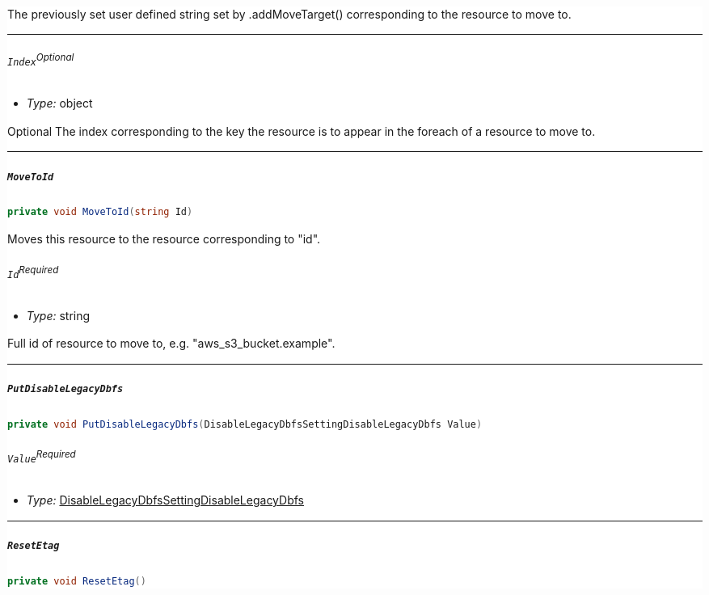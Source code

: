 The previously set user defined string set by .addMoveTarget() corresponding to the resource to move to.

---

###### `Index`<sup>Optional</sup> <a name="Index" id="@cdktf/provider-databricks.disableLegacyDbfsSetting.DisableLegacyDbfsSetting.moveTo.parameter.index"></a>

- *Type:* object

Optional The index corresponding to the key the resource is to appear in the foreach of a resource to move to.

---

##### `MoveToId` <a name="MoveToId" id="@cdktf/provider-databricks.disableLegacyDbfsSetting.DisableLegacyDbfsSetting.moveToId"></a>

```csharp
private void MoveToId(string Id)
```

Moves this resource to the resource corresponding to "id".

###### `Id`<sup>Required</sup> <a name="Id" id="@cdktf/provider-databricks.disableLegacyDbfsSetting.DisableLegacyDbfsSetting.moveToId.parameter.id"></a>

- *Type:* string

Full id of resource to move to, e.g. "aws_s3_bucket.example".

---

##### `PutDisableLegacyDbfs` <a name="PutDisableLegacyDbfs" id="@cdktf/provider-databricks.disableLegacyDbfsSetting.DisableLegacyDbfsSetting.putDisableLegacyDbfs"></a>

```csharp
private void PutDisableLegacyDbfs(DisableLegacyDbfsSettingDisableLegacyDbfs Value)
```

###### `Value`<sup>Required</sup> <a name="Value" id="@cdktf/provider-databricks.disableLegacyDbfsSetting.DisableLegacyDbfsSetting.putDisableLegacyDbfs.parameter.value"></a>

- *Type:* <a href="#@cdktf/provider-databricks.disableLegacyDbfsSetting.DisableLegacyDbfsSettingDisableLegacyDbfs">DisableLegacyDbfsSettingDisableLegacyDbfs</a>

---

##### `ResetEtag` <a name="ResetEtag" id="@cdktf/provider-databricks.disableLegacyDbfsSetting.DisableLegacyDbfsSetting.resetEtag"></a>

```csharp
private void ResetEtag()
```

